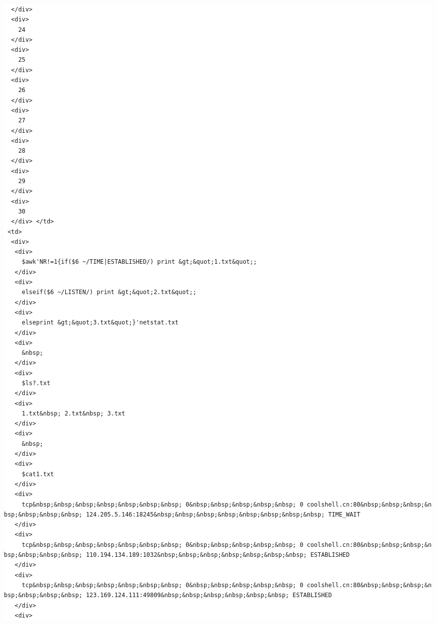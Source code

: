       </div> 
      <div>
        24 
      </div> 
      <div>
        25 
      </div> 
      <div>
        26 
      </div> 
      <div>
        27 
      </div> 
      <div>
        28 
      </div> 
      <div>
        29 
      </div> 
      <div>
        30 
      </div> </td> 
     <td> 
      <div> 
       <div>
         $awk'NR!=1{if($6 ~/TIME|ESTABLISHED/) print &gt;&quot;1.txt&quot;; 
       </div> 
       <div>
         elseif($6 ~/LISTEN/) print &gt;&quot;2.txt&quot;; 
       </div> 
       <div>
         elseprint &gt;&quot;3.txt&quot;}'netstat.txt 
       </div> 
       <div>
         &nbsp; 
       </div> 
       <div>
         $ls?.txt 
       </div> 
       <div>
         1.txt&nbsp; 2.txt&nbsp; 3.txt 
       </div> 
       <div>
         &nbsp; 
       </div> 
       <div>
         $cat1.txt 
       </div> 
       <div>
         tcp&nbsp;&nbsp;&nbsp;&nbsp;&nbsp;&nbsp;&nbsp; 0&nbsp;&nbsp;&nbsp;&nbsp;&nbsp; 0 coolshell.cn:80&nbsp;&nbsp;&nbsp;&nbsp;&nbsp;&nbsp;&nbsp; 124.205.5.146:18245&nbsp;&nbsp;&nbsp;&nbsp;&nbsp;&nbsp;&nbsp;&nbsp; TIME_WAIT 
       </div> 
       <div>
         tcp&nbsp;&nbsp;&nbsp;&nbsp;&nbsp;&nbsp;&nbsp; 0&nbsp;&nbsp;&nbsp;&nbsp;&nbsp; 0 coolshell.cn:80&nbsp;&nbsp;&nbsp;&nbsp;&nbsp;&nbsp;&nbsp; 110.194.134.189:1032&nbsp;&nbsp;&nbsp;&nbsp;&nbsp;&nbsp;&nbsp; ESTABLISHED 
       </div> 
       <div>
         tcp&nbsp;&nbsp;&nbsp;&nbsp;&nbsp;&nbsp;&nbsp; 0&nbsp;&nbsp;&nbsp;&nbsp;&nbsp; 0 coolshell.cn:80&nbsp;&nbsp;&nbsp;&nbsp;&nbsp;&nbsp;&nbsp; 123.169.124.111:49809&nbsp;&nbsp;&nbsp;&nbsp;&nbsp;&nbsp; ESTABLISHED 
       </div> 
       <div>